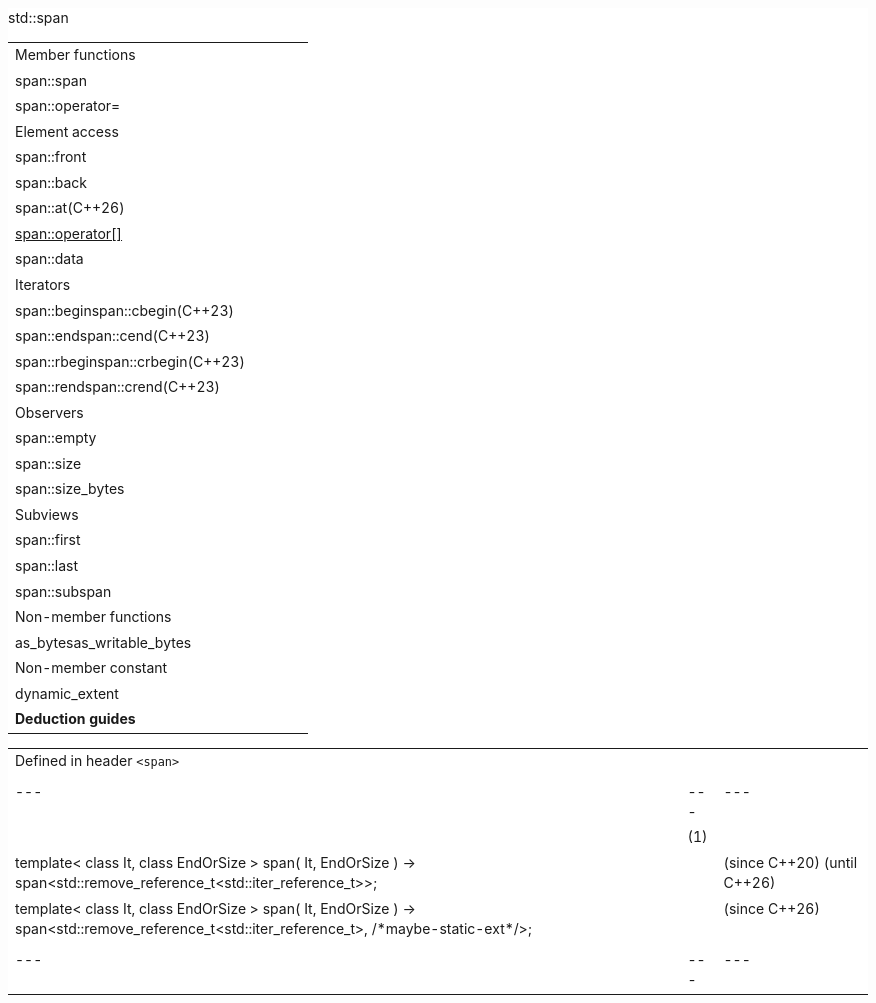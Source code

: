 std::span

|  |  |  |  |  |
| --- | --- | --- | --- | --- |
| Member functions | | | | |
| span::span | | | | |
| span::operator= | | | | |
| Element access | | | | |
| span::front | | | | |
| span::back | | | | |
| span::at(C++26) | | | | |
| [span::operator[]](operator_at.html "cpp/container/span/operator at") | | | | |
| span::data | | | | |
| Iterators | | | | |
| span::beginspan::cbegin(C++23) | | | | |
| span::endspan::cend(C++23) | | | | |
| span::rbeginspan::crbegin(C++23) | | | | |
| span::rendspan::crend(C++23) | | | | |
| Observers | | | | |
| span::empty | | | | |
| span::size | | | | |
| span::size_bytes | | | | |
| Subviews | | | | |
| span::first | | | | |
| span::last | | | | |
| span::subspan | | | | |
| Non-member functions | | | | |
| as_bytesas_writable_bytes | | | | |
| Non-member constant | | | | |
| dynamic_extent | | | | |
| ****Deduction guides**** | | | | |

|  |  |  |
| --- | --- | --- |
| Defined in header `<span>` |  |  |
|  |  |  |
| --- | --- | --- |
|  | (1) |  |
| template< class It, class EndOrSize >  span( It, EndOrSize ) -> span<std::remove_reference_t<std::iter_reference_t<It>>>; |  | (since C++20)  (until C++26) |
| template< class It, class EndOrSize >  span( It, EndOrSize ) -> span<std::remove_reference_t<std::iter_reference_t<It>>, /\*maybe-static-ext\*/<EndOrSize>>; |  | (since C++26) |
|  |  |  |
| --- | --- | --- |